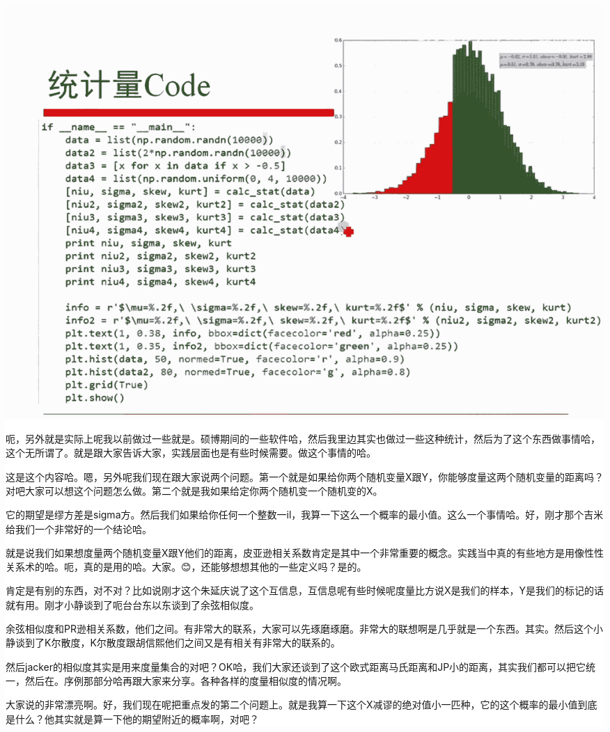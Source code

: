 ![](img/af75f37bd2658eaaf258c2e1fb97a63d_27.png)

呃，另外就是实际上呢我以前做过一些就是。硕博期间的一些软件哈，然后我里边其实也做过一些这种统计，然后为了这个东西做事情哈，这个无所谓了。就是跟大家告诉大家，实践层面也是有些时候需要。做这个事情的哈。

这是这个内容哈。嗯，另外呢我们现在跟大家说两个问题。第一个就是如果给你两个随机变量X跟Y，你能够度量这两个随机变量的距离吗？对吧大家可以想这个问题怎么做。第二个就是我如果给定你两个随机变一个随机变的X。

它的期望是缪方差是sigma方。然后我们如果给你任何一个整数一il，我算一下这么一个概率的最小值。这么一个事情哈。好，刚才那个吉米给我们一个非常好的一个结论哈。

就是说我们如果想度量两个随机变量X跟Y他们的距离，皮亚逊相关系数肯定是其中一个非常重要的概念。实践当中真的有些地方是用像性性关系术的哈。呃，真的是用的哈。大家。😊，还能够想想其他的一些定义吗？是的。

肯定是有别的东西，对不对？比如说刚才这个朱延庆说了这个互信息，互信息呢有些时候呢度量比方说X是我们的样本，Y是我们的标记的话就有用。刚才小静谈到了呃台台东以东谈到了余弦相似度。

余弦相似度和PR逊相关系数，他们之间。有非常大的联系，大家可以先琢磨琢磨。非常大的联想啊是几乎就是一个东西。其实。然后这个小静谈到了K尔散度，K尔散度跟胡信熙他们之间又是有相关有非常大的联系的。

然后jacker的相似度其实是用来度量集合的对吧？OK哈，我们大家还谈到了这个欧式距离马氏距离和JP小的距离，其实我们都可以把它统一，然后在。序例那部分哈再跟大家来分享。各种各样的度量相似度的情况啊。

大家说的非常漂亮啊。好，我们现在呢把重点发的第二个问题上。就是我算一下这个X减谬的绝对值小一匹种，它的这个概率的最小值到底是什么？他其实就是算一下他的期望附近的概率啊，对吧？


